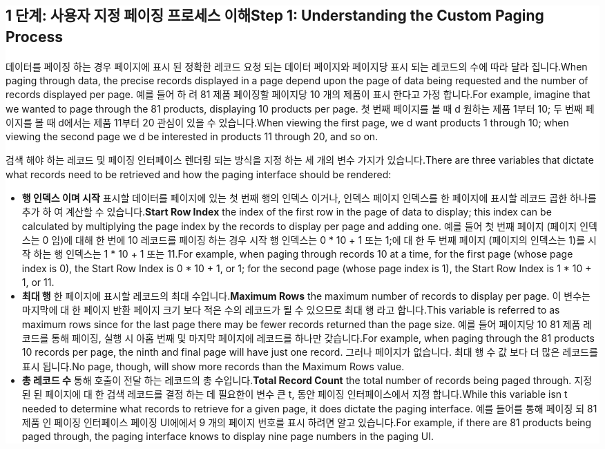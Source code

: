 
## <a name="step-1-understanding-the-custom-paging-process"></a><span data-ttu-id="fa369-122">1 단계: 사용자 지정 페이징 프로세스 이해</span><span class="sxs-lookup"><span data-stu-id="fa369-122">Step 1: Understanding the Custom Paging Process</span></span>

<span data-ttu-id="fa369-123">데이터를 페이징 하는 경우 페이지에 표시 된 정확한 레코드 요청 되는 데이터 페이지와 페이지당 표시 되는 레코드의 수에 따라 달라 집니다.</span><span class="sxs-lookup"><span data-stu-id="fa369-123">When paging through data, the precise records displayed in a page depend upon the page of data being requested and the number of records displayed per page.</span></span> <span data-ttu-id="fa369-124">예를 들어 하 려 81 제품 페이징할 페이지당 10 개의 제품이 표시 한다고 가정 합니다.</span><span class="sxs-lookup"><span data-stu-id="fa369-124">For example, imagine that we wanted to page through the 81 products, displaying 10 products per page.</span></span> <span data-ttu-id="fa369-125">첫 번째 페이지를 볼 때 d 원하는 제품 1부터 10; 두 번째 페이지를 볼 때 d에서는 제품 11부터 20 관심이 있을 수 있습니다.</span><span class="sxs-lookup"><span data-stu-id="fa369-125">When viewing the first page, we d want products 1 through 10; when viewing the second page we d be interested in products 11 through 20, and so on.</span></span>

<span data-ttu-id="fa369-126">검색 해야 하는 레코드 및 페이징 인터페이스 렌더링 되는 방식을 지정 하는 세 개의 변수 가지가 있습니다.</span><span class="sxs-lookup"><span data-stu-id="fa369-126">There are three variables that dictate what records need to be retrieved and how the paging interface should be rendered:</span></span>

- <span data-ttu-id="fa369-127">**행 인덱스 이며 시작** 표시할 데이터를 페이지에 있는 첫 번째 행의 인덱스 이거나, 인덱스 페이지 인덱스를 한 페이지에 표시할 레코드 곱한 하나를 추가 하 여 계산할 수 있습니다.</span><span class="sxs-lookup"><span data-stu-id="fa369-127">**Start Row Index** the index of the first row in the page of data to display; this index can be calculated by multiplying the page index by the records to display per page and adding one.</span></span> <span data-ttu-id="fa369-128">예를 들어 첫 번째 페이지 (페이지 인덱스는 0 임)에 대해 한 번에 10 레코드를 페이징 하는 경우 시작 행 인덱스는 0 \* 10 + 1 또는 1;에 대 한 두 번째 페이지 (페이지의 인덱스는 1)를 시작 하는 행 인덱스는 1 \* 10 + 1 또는 11.</span><span class="sxs-lookup"><span data-stu-id="fa369-128">For example, when paging through records 10 at a time, for the first page (whose page index is 0), the Start Row Index is 0 \* 10 + 1, or 1; for the second page (whose page index is 1), the Start Row Index is 1 \* 10 + 1, or 11.</span></span>
- <span data-ttu-id="fa369-129">**최대 행** 한 페이지에 표시할 레코드의 최대 수입니다.</span><span class="sxs-lookup"><span data-stu-id="fa369-129">**Maximum Rows** the maximum number of records to display per page.</span></span> <span data-ttu-id="fa369-130">이 변수는 마지막에 대 한 페이지 반환 페이지 크기 보다 적은 수의 레코드가 될 수 있으므로 최대 행 라고 합니다.</span><span class="sxs-lookup"><span data-stu-id="fa369-130">This variable is referred to as maximum rows since for the last page there may be fewer records returned than the page size.</span></span> <span data-ttu-id="fa369-131">예를 들어 페이지당 10 81 제품 레코드를 통해 페이징, 실행 시 아홉 번째 및 마지막 페이지에 레코드를 하나만 갖습니다.</span><span class="sxs-lookup"><span data-stu-id="fa369-131">For example, when paging through the 81 products 10 records per page, the ninth and final page will have just one record.</span></span> <span data-ttu-id="fa369-132">그러나 페이지가 없습니다. 최대 행 수 값 보다 더 많은 레코드를 표시 됩니다.</span><span class="sxs-lookup"><span data-stu-id="fa369-132">No page, though, will show more records than the Maximum Rows value.</span></span>
- <span data-ttu-id="fa369-133">**총 레코드 수** 통해 호출이 전달 하는 레코드의 총 수입니다.</span><span class="sxs-lookup"><span data-stu-id="fa369-133">**Total Record Count** the total number of records being paged through.</span></span> <span data-ttu-id="fa369-134">지정된 된 페이지에 대 한 검색 레코드를 결정 하는 데 필요한이 변수 큰 t, 동안 페이징 인터페이스에서 지정 합니다.</span><span class="sxs-lookup"><span data-stu-id="fa369-134">While this variable isn t needed to determine what records to retrieve for a given page, it does dictate the paging interface.</span></span> <span data-ttu-id="fa369-135">예를 들어를 통해 페이징 되 81 제품 인 페이징 인터페이스 페이징 UI에에서 9 개의 페이지 번호를 표시 하려면 알고 있습니다.</span><span class="sxs-lookup"><span data-stu-id="fa369-135">For example, if there are 81 products being paged through, the paging interface knows to display nine page numbers in the paging UI.</span></span>
